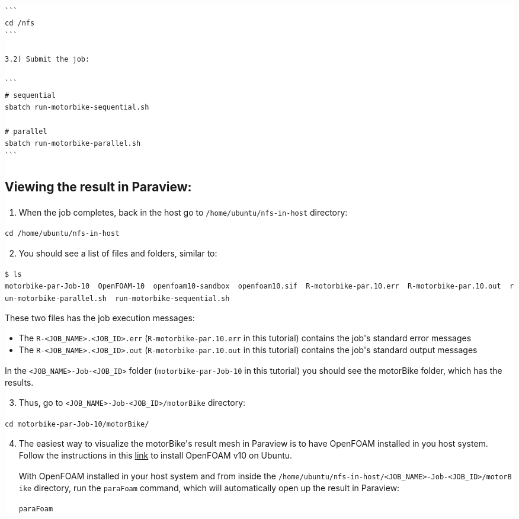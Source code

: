 	```
	cd /nfs
	```

	3.2) Submit the job:

	```
	# sequential
	sbatch run-motorbike-sequential.sh

	# parallel
	sbatch run-motorbike-parallel.sh
	```

## Viewing the result in Paraview:

1) When the job completes, back in the host go to `/home/ubuntu/nfs-in-host` directory:

```
cd /home/ubuntu/nfs-in-host
```

2) You should see a list of files and folders, similar to:

```
$ ls
motorbike-par-Job-10  OpenFOAM-10  openfoam10-sandbox  openfoam10.sif  R-motorbike-par.10.err  R-motorbike-par.10.out  run-motorbike-parallel.sh  run-motorbike-sequential.sh
```

These two files has the job execution messages:

- The `R-<JOB_NAME>.<JOB_ID>.err` (`R-motorbike-par.10.err` in this tutorial) contains the job's standard error messages
- The `R-<JOB_NAME>.<JOB_ID>.out` (`R-motorbike-par.10.out` in this tutorial) contains the job's standard output messages

In the `<JOB_NAME>-Job-<JOB_ID>` folder (`motorbike-par-Job-10` in this tutorial) you should see the motorBike folder, which has the results.

3) Thus, go to `<JOB_NAME>-Job-<JOB_ID>/motorBike` directory:

```
cd motorbike-par-Job-10/motorBike/
```

4) The easiest way to visualize the motorBike's result mesh in Paraview is to have OpenFOAM installed in you host system. Follow the instructions in this [link](https://openfoam.org/download/10-ubuntu/) to install OpenFOAM v10 on Ubuntu.

	With OpenFOAM installed in your host system and from inside the `/home/ubuntu/nfs-in-host/<JOB_NAME>-Job-<JOB_ID>/motorBike` directory, run the `paraFoam` command, which will automatically open up the result in Paraview:
	```
	paraFoam
	```
	